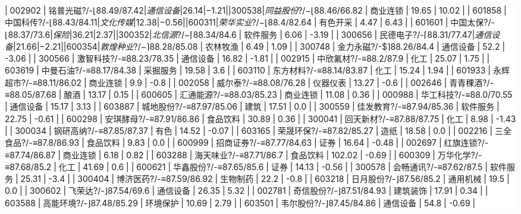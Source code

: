 | 002902 | 铭普光磁?/-$⌊88.49/87.42 |  通信设备  |   26.14   | -1.21 |
| 300538 | 同益股份?/-$⌊88.46/66.82 |  商业连锁  |   19.65   | 10.02 |
| 601858 | 中国科传?/-$⌊88.43/84.11 |  文化传媒  |   12.38   | -0.56 |
| 600311 | 荣华实业?/-$⌊88.4/82.64  |  有色开采  |    4.47   |  6.43 |
| 601601 | 中国太保?/-$⌊88.37/73.6  |    保险    |   36.21   |  2.37 |
| 300352 |  北信源?/-$⌈88.34/84.6   |  软件服务  |    6.06   | -3.19 |
| 300656 | 民德电子?/-$⌈88.31/77.47 |  通信设备  |   21.66   | -2.21 |
| 600354 | 敦煌种业?/-$⌉88.28/85.08 |  农林牧渔  |    6.49   |  1.09 |
| 300748 | 金力永磁?/-$⌉88.26/84.4  |  通信设备  |    52.2   | -3.06 |
| 300566 | 激智科技?/-≡88.23/78.35  |  通信设备  |   16.82   | -1.81 |
| 002915 |  中欣氟材?/-≡88.2/87.9   |    化工    |   25.07   |  1.75 |
| 603619 | 中曼石油?/-≡88.17/84.38  |  采掘服务  |   19.58   |  3.6  |
| 603110 | 东方材料?/-≡88.14/83.87  |    化工    |   15.24   |  1.94 |
| 601933 | 永辉超市?/-≡88.11/86.02  |  商业连锁  |    9.9    |  -0.8 |
| 002058 |  威尔泰?/-≡88.08/76.28   |  仪器仪表  |   13.27   |  -0.6 |
| 002646 | 青青稞酒?/-≡88.05/87.68  |    酿酒    |   13.17   |  0.15 |
| 600605 | 汇通能源?/-≡88.03/85.23  |  商业连锁  |   11.08   |  0.36 |
| 000988 |  华工科技?/-≡88.0/70.55  |  通信设备  |   15.17   |  3.13 |
| 603887 | 城地股份?/-≡87.97/85.06  |    建筑    |   17.51   |  0.0  |
| 300559 | 佳发教育?/-≡87.94/85.36  |  软件服务  |   22.75   | -0.61 |
| 600298 | 安琪酵母?/-≡87.91/86.86  |  食品饮料  |   30.89   |  0.36 |
| 300041 | 回天新材?/-≡87.88/87.75  |    化工    |    8.98   | -1.43 |
| 300034 | 钢研高纳?/-≡87.85/87.37  |    有色    |   14.52   | -0.07 |
| 603165 | 荣晟环保?/-≡87.82/85.27  |    造纸    |   18.58   |  0.0  |
| 002216 |  三全食品?/-≡87.8/86.93  |  食品饮料  |    9.83   |  0.0  |
| 600999 | 招商证券?/-≡87.77/84.63  |    证券    |   16.64   | -0.48 |
| 002697 | 红旗连锁?/-≡87.74/86.87  |  商业连锁  |    6.18   |  0.82 |
| 603288 |  海天味业?/-≡87.71/86.7  |  食品饮料  |   102.02  | -0.69 |
| 600309 |  万华化学?/-≡87.68/85.2  |    化工    |   41.69   |  0.6  |
| 600621 |  华鑫股份?/-≡87.65/85.6  |    证券    |   14.13   | -0.56 |
| 300578 |  会畅通讯?/-≡87.62/87.5  |  软件服务  |   25.31   |  -3.4 |
| 300404 | 博济医药?/-≡87.59/86.92  |  生物制药  |    22.2   |  -0.8 |
| 603218 |  日月股份?/-⌋87.56/85.2  |  通用机械  |    19.5   |  0.0  |
| 300602 |   飞荣达?/-⌋87.54/69.6   |  通信设备  |   26.35   |  5.32 |
| 002781 | 奇信股份?/-⌋87.51/84.93  |  建筑装饰  |   17.91   |  0.34 |
| 603588 | 高能环境?/-⌋87.48/85.29  |  环境保护  |   10.69   |  2.79 |
| 603501 | 韦尔股份?/-⌋87.45/84.86  |  通信设备  |    54.8   | -0.69 |